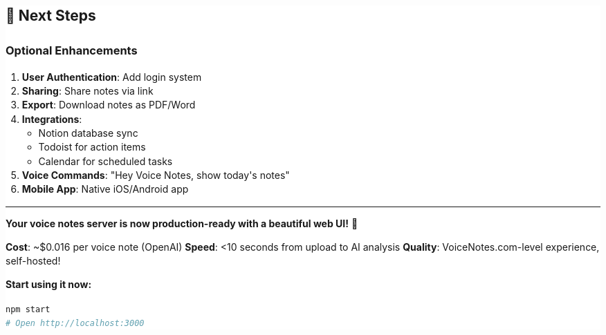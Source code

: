 
## 🚀 Next Steps

### Optional Enhancements

1. **User Authentication**: Add login system
2. **Sharing**: Share notes via link
3. **Export**: Download notes as PDF/Word
4. **Integrations**:
   - Notion database sync
   - Todoist for action items
   - Calendar for scheduled tasks
5. **Voice Commands**: "Hey Voice Notes, show today's notes"
6. **Mobile App**: Native iOS/Android app

---

**Your voice notes server is now production-ready with a beautiful web UI!** 🎉

**Cost**: ~$0.016 per voice note (OpenAI)
**Speed**: <10 seconds from upload to AI analysis
**Quality**: VoiceNotes.com-level experience, self-hosted!

**Start using it now:**
```bash
npm start
# Open http://localhost:3000
```
